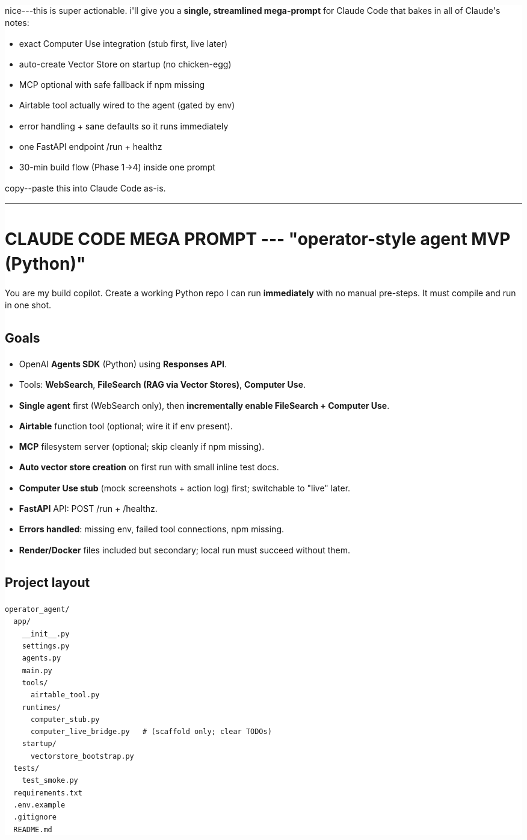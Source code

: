 nice---this is super actionable. i'll give you a **single, streamlined mega-prompt** for Claude Code that bakes in all of Claude's notes:

-   exact Computer Use integration (stub first, live later)

-   auto-create Vector Store on startup (no chicken-egg)

-   MCP optional with safe fallback if npm missing

-   Airtable tool actually wired to the agent (gated by env)

-   error handling + sane defaults so it runs immediately

-   one FastAPI endpoint /run + healthz

-   30-min build flow (Phase 1→4) inside one prompt

copy--paste this into Claude Code as-is.

* * * * *

**CLAUDE CODE MEGA PROMPT --- "operator-style agent MVP (Python)"**
=================================================================

You are my build copilot. Create a working Python repo I can run **immediately** with no manual pre-steps. It must compile and run in one shot.

**Goals**
---------

-   OpenAI **Agents SDK** (Python) using **Responses API**.

-   Tools: **WebSearch**, **FileSearch (RAG via Vector Stores)**, **Computer Use**.

-   **Single agent** first (WebSearch only), then **incrementally enable FileSearch + Computer Use**.

-   **Airtable** function tool (optional; wire it if env present).

-   **MCP** filesystem server (optional; skip cleanly if npm missing).

-   **Auto vector store creation** on first run with small inline test docs.

-   **Computer Use stub** (mock screenshots + action log) first; switchable to "live" later.

-   **FastAPI** API: POST /run + /healthz.

-   **Errors handled**: missing env, failed tool connections, npm missing.

-   **Render/Docker** files included but secondary; local run must succeed without them.

**Project layout**
------------------

```
operator_agent/
  app/
    __init__.py
    settings.py
    agents.py
    main.py
    tools/
      airtable_tool.py
    runtimes/
      computer_stub.py
      computer_live_bridge.py   # (scaffold only; clear TODOs)
    startup/
      vectorstore_bootstrap.py
  tests/
    test_smoke.py
  requirements.txt
  .env.example
  .gitignore
  README.md
```